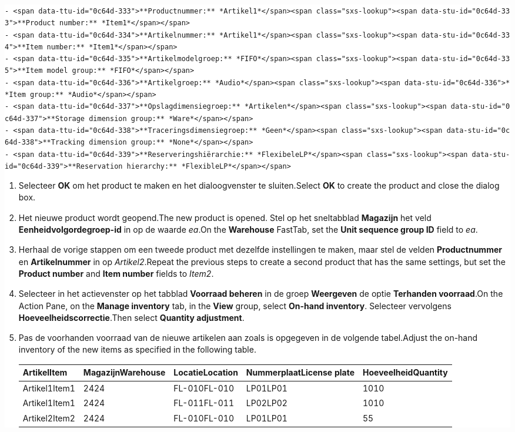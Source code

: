     - <span data-ttu-id="0c64d-333">**Productnummer:** *Artikel1*</span><span class="sxs-lookup"><span data-stu-id="0c64d-333">**Product number:** *Item1*</span></span>
    - <span data-ttu-id="0c64d-334">**Artikelnummer:** *Artikel1*</span><span class="sxs-lookup"><span data-stu-id="0c64d-334">**Item number:** *Item1*</span></span>
    - <span data-ttu-id="0c64d-335">**Artikelmodelgroep:** *FIFO*</span><span class="sxs-lookup"><span data-stu-id="0c64d-335">**Item model group:** *FIFO*</span></span>
    - <span data-ttu-id="0c64d-336">**Artikelgroep:** *Audio*</span><span class="sxs-lookup"><span data-stu-id="0c64d-336">**Item group:** *Audio*</span></span>
    - <span data-ttu-id="0c64d-337">**Opslagdimensiegroep:** *Artikelen*</span><span class="sxs-lookup"><span data-stu-id="0c64d-337">**Storage dimension group:** *Ware*</span></span>
    - <span data-ttu-id="0c64d-338">**Traceringsdimensiegroep:** *Geen*</span><span class="sxs-lookup"><span data-stu-id="0c64d-338">**Tracking dimension group:** *None*</span></span>
    - <span data-ttu-id="0c64d-339">**Reserveringshiërarchie:** *FlexibeleLP*</span><span class="sxs-lookup"><span data-stu-id="0c64d-339">**Reservation hierarchy:** *FlexibleLP*</span></span>

1. <span data-ttu-id="0c64d-340">Selecteer **OK** om het product te maken en het dialoogvenster te sluiten.</span><span class="sxs-lookup"><span data-stu-id="0c64d-340">Select **OK** to create the product and close the dialog box.</span></span>
1. <span data-ttu-id="0c64d-341">Het nieuwe product wordt geopend.</span><span class="sxs-lookup"><span data-stu-id="0c64d-341">The new product is opened.</span></span> <span data-ttu-id="0c64d-342">Stel op het sneltabblad **Magazijn** het veld **Eenheidvolgordegroep-id** in op de waarde *ea*.</span><span class="sxs-lookup"><span data-stu-id="0c64d-342">On the **Warehouse** FastTab, set the **Unit sequence group ID** field to *ea*.</span></span>
1. <span data-ttu-id="0c64d-343">Herhaal de vorige stappen om een tweede product met dezelfde instellingen te maken, maar stel de velden **Productnummer** en **Artikelnummer** in op *Artikel2*.</span><span class="sxs-lookup"><span data-stu-id="0c64d-343">Repeat the previous steps to create a second product that has the same settings, but set the **Product number** and **Item number** fields to *Item2*.</span></span>
1. <span data-ttu-id="0c64d-344">Selecteer in het actievenster op het tabblad **Voorraad beheren** in de groep **Weergeven** de optie **Terhanden voorraad**.</span><span class="sxs-lookup"><span data-stu-id="0c64d-344">On the Action Pane, on the **Manage inventory** tab, in the **View** group, select **On-hand inventory**.</span></span> <span data-ttu-id="0c64d-345">Selecteer vervolgens **Hoeveelheidscorrectie**.</span><span class="sxs-lookup"><span data-stu-id="0c64d-345">Then select **Quantity adjustment**.</span></span>
1. <span data-ttu-id="0c64d-346">Pas de voorhanden voorraad van de nieuwe artikelen aan zoals is opgegeven in de volgende tabel.</span><span class="sxs-lookup"><span data-stu-id="0c64d-346">Adjust the on-hand inventory of the new items as specified in the following table.</span></span>

    | <span data-ttu-id="0c64d-347">Artikel</span><span class="sxs-lookup"><span data-stu-id="0c64d-347">Item</span></span>  | <span data-ttu-id="0c64d-348">Magazijn</span><span class="sxs-lookup"><span data-stu-id="0c64d-348">Warehouse</span></span> | <span data-ttu-id="0c64d-349">Locatie</span><span class="sxs-lookup"><span data-stu-id="0c64d-349">Location</span></span> | <span data-ttu-id="0c64d-350">Nummerplaat</span><span class="sxs-lookup"><span data-stu-id="0c64d-350">License plate</span></span> | <span data-ttu-id="0c64d-351">Hoeveelheid</span><span class="sxs-lookup"><span data-stu-id="0c64d-351">Quantity</span></span> |
    |-------|-----------|----------|---------------|----------|
    | <span data-ttu-id="0c64d-352">Artikel1</span><span class="sxs-lookup"><span data-stu-id="0c64d-352">Item1</span></span> | <span data-ttu-id="0c64d-353">24</span><span class="sxs-lookup"><span data-stu-id="0c64d-353">24</span></span>        | <span data-ttu-id="0c64d-354">FL-010</span><span class="sxs-lookup"><span data-stu-id="0c64d-354">FL-010</span></span>   | <span data-ttu-id="0c64d-355">LP01</span><span class="sxs-lookup"><span data-stu-id="0c64d-355">LP01</span></span>          | <span data-ttu-id="0c64d-356">10</span><span class="sxs-lookup"><span data-stu-id="0c64d-356">10</span></span>       |
    | <span data-ttu-id="0c64d-357">Artikel1</span><span class="sxs-lookup"><span data-stu-id="0c64d-357">Item1</span></span> | <span data-ttu-id="0c64d-358">24</span><span class="sxs-lookup"><span data-stu-id="0c64d-358">24</span></span>        | <span data-ttu-id="0c64d-359">FL-011</span><span class="sxs-lookup"><span data-stu-id="0c64d-359">FL-011</span></span>   | <span data-ttu-id="0c64d-360">LP02</span><span class="sxs-lookup"><span data-stu-id="0c64d-360">LP02</span></span>          | <span data-ttu-id="0c64d-361">10</span><span class="sxs-lookup"><span data-stu-id="0c64d-361">10</span></span>       |
    | <span data-ttu-id="0c64d-362">Artikel2</span><span class="sxs-lookup"><span data-stu-id="0c64d-362">Item2</span></span> | <span data-ttu-id="0c64d-363">24</span><span class="sxs-lookup"><span data-stu-id="0c64d-363">24</span></span>        | <span data-ttu-id="0c64d-364">FL-010</span><span class="sxs-lookup"><span data-stu-id="0c64d-364">FL-010</span></span>   | <span data-ttu-id="0c64d-365">LP01</span><span class="sxs-lookup"><span data-stu-id="0c64d-365">LP01</span></span>          | <span data-ttu-id="0c64d-366">5</span><span class="sxs-lookup"><span data-stu-id="0c64d-366">5</span></span>        |